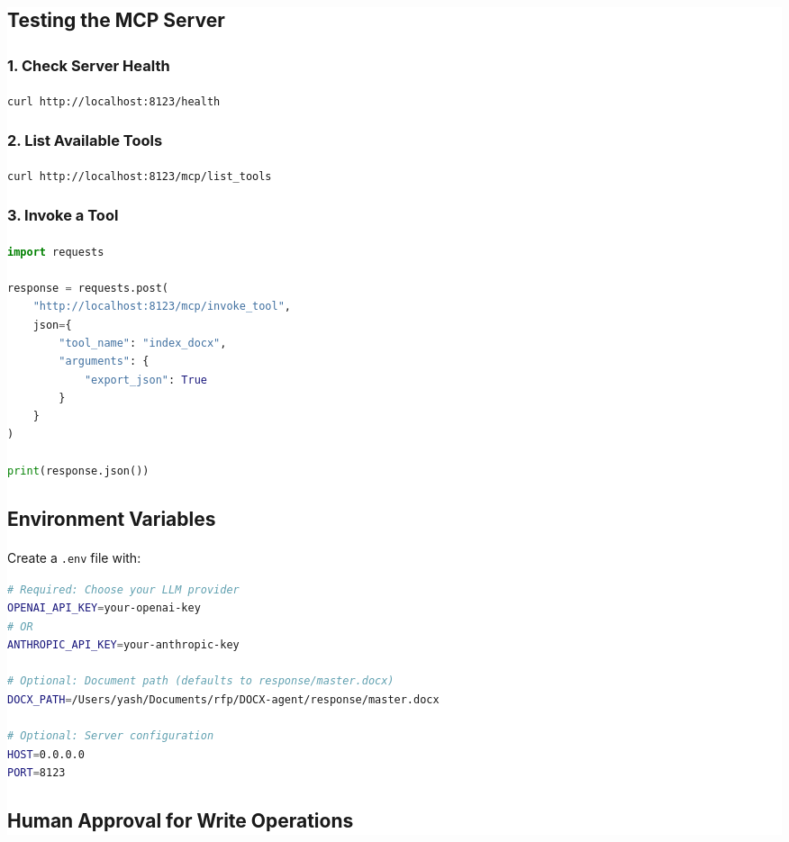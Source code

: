 ## Testing the MCP Server

### 1. Check Server Health

```bash
curl http://localhost:8123/health
```

### 2. List Available Tools

```bash
curl http://localhost:8123/mcp/list_tools
```

### 3. Invoke a Tool

```python
import requests

response = requests.post(
    "http://localhost:8123/mcp/invoke_tool",
    json={
        "tool_name": "index_docx",
        "arguments": {
            "export_json": True
        }
    }
)

print(response.json())
```

## Environment Variables

Create a `.env` file with:

```bash
# Required: Choose your LLM provider
OPENAI_API_KEY=your-openai-key
# OR
ANTHROPIC_API_KEY=your-anthropic-key

# Optional: Document path (defaults to response/master.docx)
DOCX_PATH=/Users/yash/Documents/rfp/DOCX-agent/response/master.docx

# Optional: Server configuration
HOST=0.0.0.0
PORT=8123
```

## Human Approval for Write Operations
